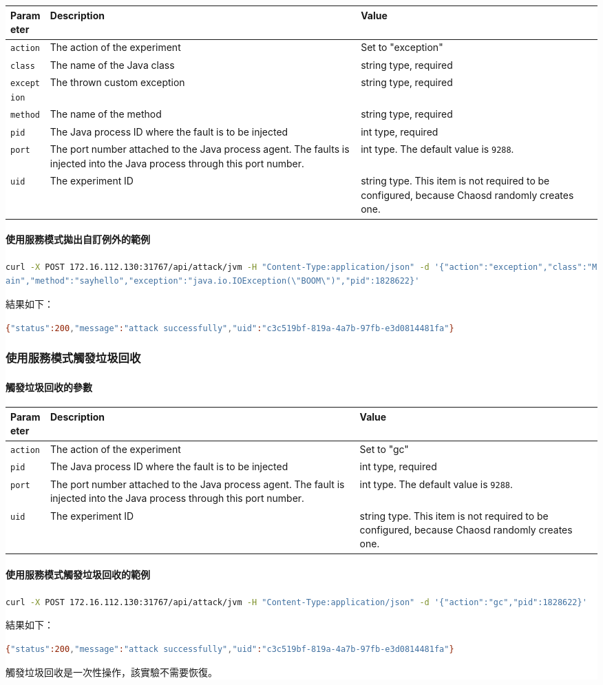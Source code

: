 | Parameter | Description | Value |
| :-- | :-- | :-- |
| `action` | The action of the experiment | Set to "exception" |
| `class` | The name of the Java class | string type, required |
| `exception` | The thrown custom exception | string type, required |
| `method` | The name of the method | string type, required |
| `pid` | The Java process ID where the fault is to be injected | int type, required |
| `port` | The port number attached to the Java process agent. The faults is injected into the Java process through this port number. | int type. The default value is `9288`. |
| `uid` | The experiment ID | string type. This item is not required to be configured, because Chaosd randomly creates one. |

#### 使用服務模式拋出自訂例外的範例

```bash
curl -X POST 172.16.112.130:31767/api/attack/jvm -H "Content-Type:application/json" -d '{"action":"exception","class":"Main","method":"sayhello","exception":"java.io.IOException(\"BOOM\")","pid":1828622}'
```

結果如下：

```bash
{"status":200,"message":"attack successfully","uid":"c3c519bf-819a-4a7b-97fb-e3d0814481fa"}
```

### 使用服務模式觸發垃圾回收

#### 觸發垃圾回收的參數

| Parameter | Description | Value |
| :-- | :-- | :-- |
| `action` | The action of the experiment | Set to "gc" |
| `pid` | The Java process ID where the fault is to be injected | int type, required |
| `port` | The port number attached to the Java process agent. The fault is injected into the Java process through this port number. | int type. The default value is `9288`. |
| `uid` | The experiment ID | string type. This item is not required to be configured, because Chaosd randomly creates one. |

#### 使用服務模式觸發垃圾回收的範例

```bash
curl -X POST 172.16.112.130:31767/api/attack/jvm -H "Content-Type:application/json" -d '{"action":"gc","pid":1828622}'
```

結果如下：

```bash
{"status":200,"message":"attack successfully","uid":"c3c519bf-819a-4a7b-97fb-e3d0814481fa"}
```

觸發垃圾回收是一次性操作，該實驗不需要恢復。
